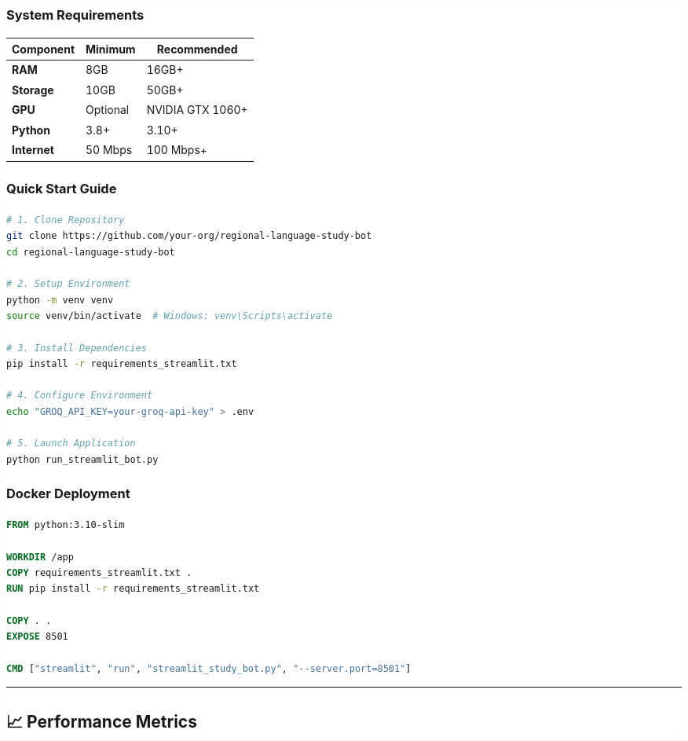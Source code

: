 ### **System Requirements**

| **Component** | **Minimum** | **Recommended** |
|---------------|-------------|-----------------|
| **RAM** | 8GB | 16GB+ |
| **Storage** | 10GB | 50GB+ |
| **GPU** | Optional | NVIDIA GTX 1060+ |
| **Python** | 3.8+ | 3.10+ |
| **Internet** | 50 Mbps | 100 Mbps+ |

### **Quick Start Guide**

```bash
# 1. Clone Repository
git clone https://github.com/your-org/regional-language-study-bot
cd regional-language-study-bot

# 2. Setup Environment
python -m venv venv
source venv/bin/activate  # Windows: venv\Scripts\activate

# 3. Install Dependencies
pip install -r requirements_streamlit.txt

# 4. Configure Environment
echo "GROQ_API_KEY=your-groq-api-key" > .env

# 5. Launch Application
python run_streamlit_bot.py
```

### **Docker Deployment**

```dockerfile
FROM python:3.10-slim

WORKDIR /app
COPY requirements_streamlit.txt .
RUN pip install -r requirements_streamlit.txt

COPY . .
EXPOSE 8501

CMD ["streamlit", "run", "streamlit_study_bot.py", "--server.port=8501"]
```

---

## 📈 **Performance Metrics**
